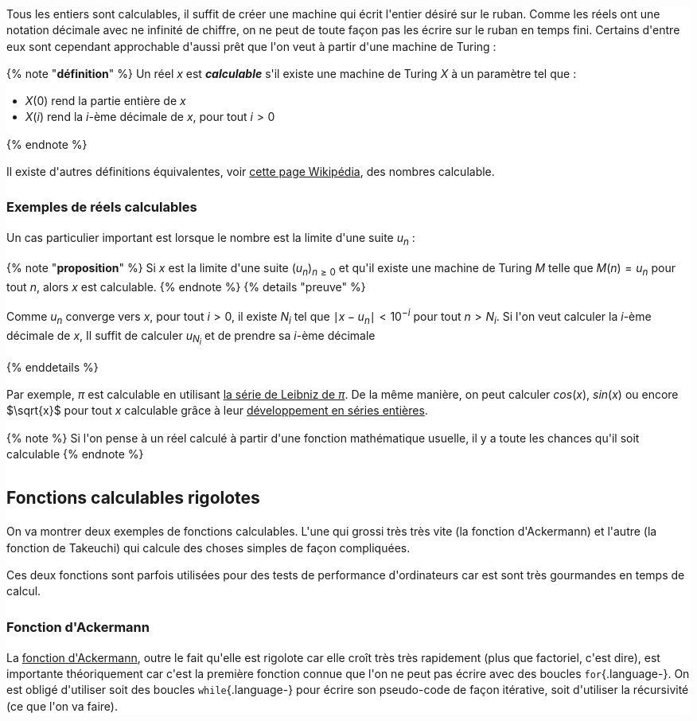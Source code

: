 Tous les entiers sont calculables, il suffit de créer une machine qui écrit l'entier désiré sur le ruban. Comme les réels ont une notation décimale avec ne infinité de chiffre, on ne peut de toute façon  pas les écrire sur le ruban en temps fini. Certains d'entre eux sont cependant approchable d'aussi prêt que l'on veut à partir d'une machine de Turing :

{% note "**définition**" %}
Un réel $x$ est ***calculable*** s'il existe une machine de Turing $X$ à un paramètre tel que :

* $X(0)$ rend la partie entière de $x$
* $X(i)$ rend la $i$-ème décimale de $x$, pour tout $i > 0$

{% endnote %}

Il existe d'autres définitions équivalentes, voir [cette page Wikipédia](https://fr.wikipedia.org/wiki/Nombre_r%C3%A9el_calculable), des nombres calculable.

### Exemples de réels calculables

Un cas particulier important est lorsque le nombre est la limite d'une suite $u_n$ :

{% note "**proposition**" %}
Si $x$ est la limite d'une suite $(u_n)_{n \geq 0}$ et qu'il existe une machine de Turing $M$ telle que $M(n) = u_n$ pour tout $n$, alors $x$ est calculable.
{% endnote %}
{% details "preuve" %}

Comme $u_n$ converge vers $x$, pour tout $i> 0$, il existe $N_i$ tel que $\mid x - u_n\mid < 10^{-i}$ pour tout $n > N_i$. Si l'on veut calculer la $i$-ème décimale de $x$, Il suffit de calculer $u_{N_{i}}$ et de prendre sa $i$-ème décimale

{% enddetails %}

Par exemple, $\pi$ est calculable en utilisant [la série de Leibniz de $\pi$](https://fr.wikipedia.org/wiki/Formule_de_Leibniz#S%C3%A9rie_altern%C3%A9e). De la même manière, on peut calculer $cos(x)$, $sin(x)$ ou encore $\sqrt{x}$ pour tout $x$ calculable grâce à leur [développement en séries entières](https://fr.wikipedia.org/wiki/Formulaire_de_d%C3%A9veloppements_en_s%C3%A9ries).

{% note %}
Si l'on pense à un réel calculé à partir d'une fonction mathématique usuelle, il y a toute les chances qu'il soit calculable
{% endnote %}

## Fonctions calculables rigolotes

On va montrer deux exemples de fonctions calculables. L'une qui grossi très très vite (la fonction d'Ackermann) et l'autre (la fonction de Takeuchi) qui calcule des choses simples de façon compliquées.

Ces deux fonctions sont parfois utilisées pour des tests de performance d'ordinateurs car est sont très  gourmandes en temps de calcul.

### Fonction d'Ackermann

La [fonction d'Ackermann](https://fr.wikipedia.org/wiki/Fonction_d%27Ackermann), outre le fait qu'elle est rigolote car elle croît très très rapidement (plus que factoriel, c'est dire), est importante théoriquement car c'est la première fonction connue que l'on ne peut pas écrire avec des boucles `for`{.language-}. On est obligé d'utiliser soit des boucles `while`{.language-} pour écrire son pseudo-code de façon itérative, soit d'utiliser la récursivité (ce que l'on va faire).
